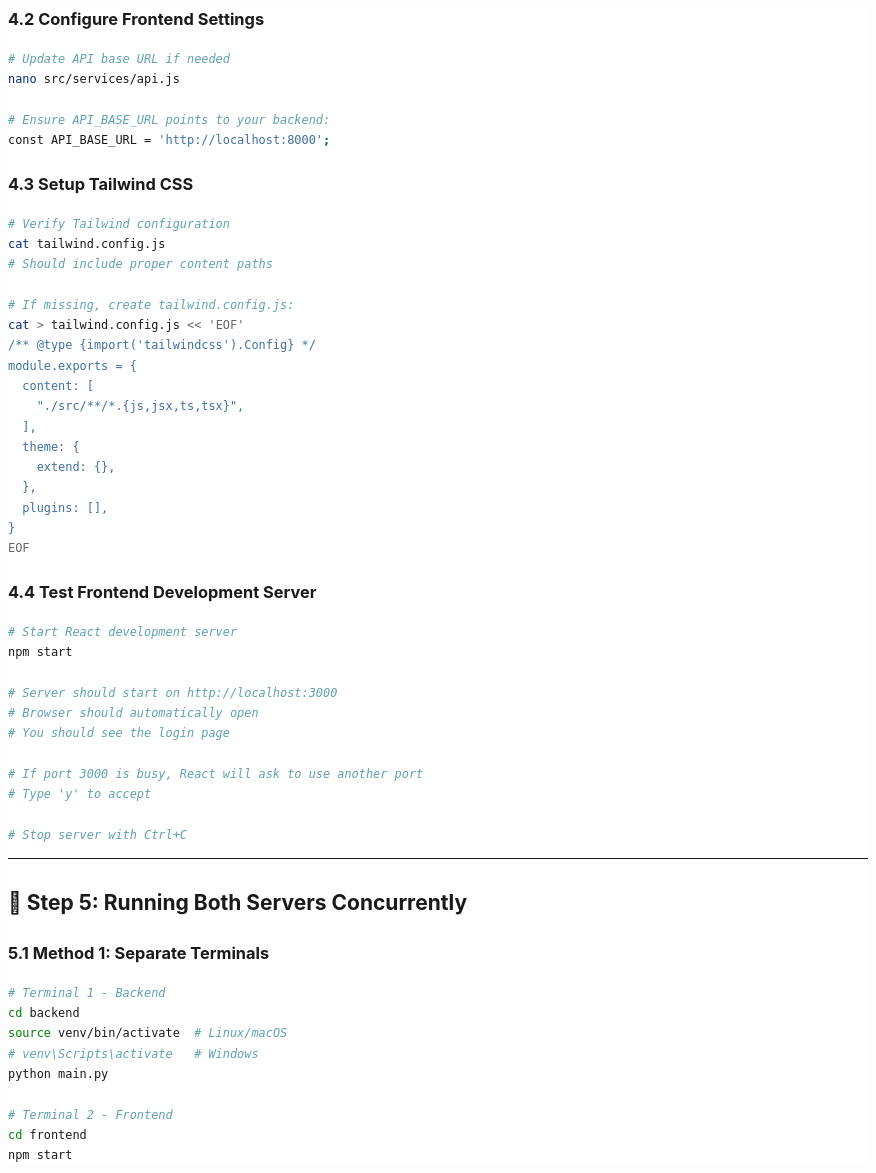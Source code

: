 ### **4.2 Configure Frontend Settings**
```bash
# Update API base URL if needed
nano src/services/api.js

# Ensure API_BASE_URL points to your backend:
const API_BASE_URL = 'http://localhost:8000';
```

### **4.3 Setup Tailwind CSS**
```bash
# Verify Tailwind configuration
cat tailwind.config.js
# Should include proper content paths

# If missing, create tailwind.config.js:
cat > tailwind.config.js << 'EOF'
/** @type {import('tailwindcss').Config} */
module.exports = {
  content: [
    "./src/**/*.{js,jsx,ts,tsx}",
  ],
  theme: {
    extend: {},
  },
  plugins: [],
}
EOF
```

### **4.4 Test Frontend Development Server**
```bash
# Start React development server
npm start

# Server should start on http://localhost:3000
# Browser should automatically open
# You should see the login page

# If port 3000 is busy, React will ask to use another port
# Type 'y' to accept

# Stop server with Ctrl+C
```

---

## 🔄 **Step 5: Running Both Servers Concurrently**

### **5.1 Method 1: Separate Terminals**
```bash
# Terminal 1 - Backend
cd backend
source venv/bin/activate  # Linux/macOS
# venv\Scripts\activate   # Windows
python main.py

# Terminal 2 - Frontend
cd frontend
npm start
```
